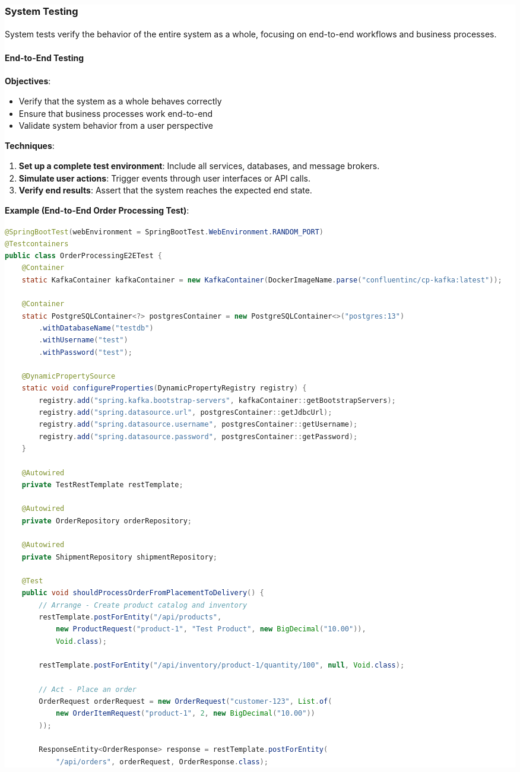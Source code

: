 ### System Testing

System tests verify the behavior of the entire system as a whole, focusing on end-to-end workflows and business processes.

#### End-to-End Testing

**Objectives**:
- Verify that the system as a whole behaves correctly
- Ensure that business processes work end-to-end
- Validate system behavior from a user perspective

**Techniques**:
1. **Set up a complete test environment**: Include all services, databases, and message brokers.
2. **Simulate user actions**: Trigger events through user interfaces or API calls.
3. **Verify end results**: Assert that the system reaches the expected end state.

**Example (End-to-End Order Processing Test)**:
```java
@SpringBootTest(webEnvironment = SpringBootTest.WebEnvironment.RANDOM_PORT)
@Testcontainers
public class OrderProcessingE2ETest {
    @Container
    static KafkaContainer kafkaContainer = new KafkaContainer(DockerImageName.parse("confluentinc/cp-kafka:latest"));
    
    @Container
    static PostgreSQLContainer<?> postgresContainer = new PostgreSQLContainer<>("postgres:13")
        .withDatabaseName("testdb")
        .withUsername("test")
        .withPassword("test");
    
    @DynamicPropertySource
    static void configureProperties(DynamicPropertyRegistry registry) {
        registry.add("spring.kafka.bootstrap-servers", kafkaContainer::getBootstrapServers);
        registry.add("spring.datasource.url", postgresContainer::getJdbcUrl);
        registry.add("spring.datasource.username", postgresContainer::getUsername);
        registry.add("spring.datasource.password", postgresContainer::getPassword);
    }
    
    @Autowired
    private TestRestTemplate restTemplate;
    
    @Autowired
    private OrderRepository orderRepository;
    
    @Autowired
    private ShipmentRepository shipmentRepository;
    
    @Test
    public void shouldProcessOrderFromPlacementToDelivery() {
        // Arrange - Create product catalog and inventory
        restTemplate.postForEntity("/api/products", 
            new ProductRequest("product-1", "Test Product", new BigDecimal("10.00")), 
            Void.class);
        
        restTemplate.postForEntity("/api/inventory/product-1/quantity/100", null, Void.class);
        
        // Act - Place an order
        OrderRequest orderRequest = new OrderRequest("customer-123", List.of(
            new OrderItemRequest("product-1", 2, new BigDecimal("10.00"))
        ));
        
        ResponseEntity<OrderResponse> response = restTemplate.postForEntity(
            "/api/orders", orderRequest, OrderResponse.class);
```